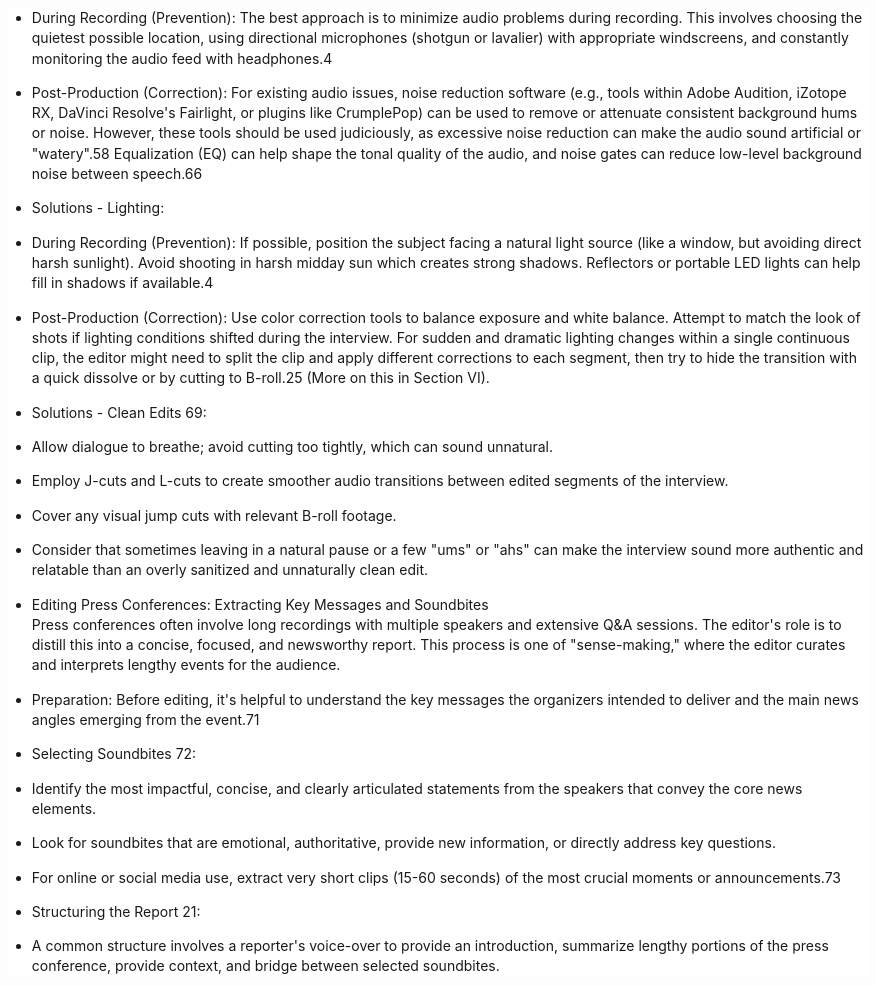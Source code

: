 - During Recording (Prevention): The best approach is to minimize audio problems during recording. This involves choosing the quietest possible location, using directional microphones (shotgun or lavalier) with appropriate windscreens, and constantly monitoring the audio feed with headphones.4  
    
- Post-Production (Correction): For existing audio issues, noise reduction software (e.g., tools within Adobe Audition, iZotope RX, DaVinci Resolve's Fairlight, or plugins like CrumplePop) can be used to remove or attenuate consistent background hums or noise. However, these tools should be used judiciously, as excessive noise reduction can make the audio sound artificial or "watery".58 Equalization (EQ) can help shape the tonal quality of the audio, and noise gates can reduce low-level background noise between speech.66  
    
- Solutions \- Lighting:  
    
- During Recording (Prevention): If possible, position the subject facing a natural light source (like a window, but avoiding direct harsh sunlight). Avoid shooting in harsh midday sun which creates strong shadows. Reflectors or portable LED lights can help fill in shadows if available.4  
    
- Post-Production (Correction): Use color correction tools to balance exposure and white balance. Attempt to match the look of shots if lighting conditions shifted during the interview. For sudden and dramatic lighting changes within a single continuous clip, the editor might need to split the clip and apply different corrections to each segment, then try to hide the transition with a quick dissolve or by cutting to B-roll.25 (More on this in Section VI).  
    
- Solutions \- Clean Edits 69:  
    
- Allow dialogue to breathe; avoid cutting too tightly, which can sound unnatural.  
    
- Employ J-cuts and L-cuts to create smoother audio transitions between edited segments of the interview.  
    
- Cover any visual jump cuts with relevant B-roll footage.  
    
- Consider that sometimes leaving in a natural pause or a few "ums" or "ahs" can make the interview sound more authentic and relatable than an overly sanitized and unnaturally clean edit.  
    
- Editing Press Conferences: Extracting Key Messages and Soundbites  
  Press conferences often involve long recordings with multiple speakers and extensive Q\&A sessions. The editor's role is to distill this into a concise, focused, and newsworthy report. This process is one of "sense-making," where the editor curates and interprets lengthy events for the audience.  
    
- Preparation: Before editing, it's helpful to understand the key messages the organizers intended to deliver and the main news angles emerging from the event.71  
    
- Selecting Soundbites 72:  
    
- Identify the most impactful, concise, and clearly articulated statements from the speakers that convey the core news elements.  
    
- Look for soundbites that are emotional, authoritative, provide new information, or directly address key questions.  
    
- For online or social media use, extract very short clips (15-60 seconds) of the most crucial moments or announcements.73  
    
- Structuring the Report 21:  
    
- A common structure involves a reporter's voice-over to provide an introduction, summarize lengthy portions of the press conference, provide context, and bridge between selected soundbites.  
    